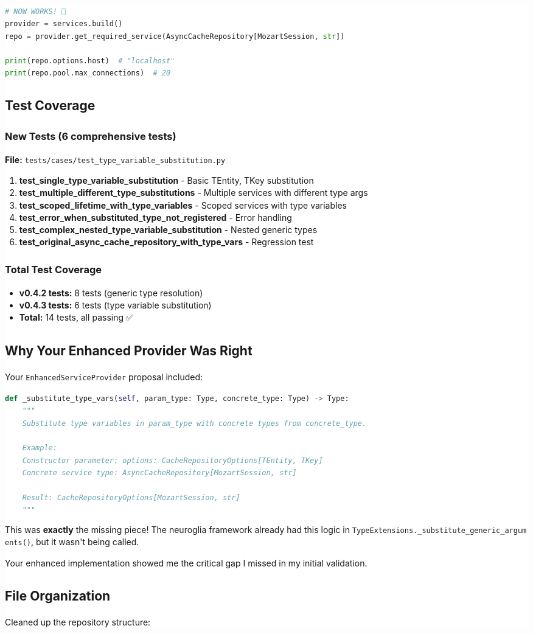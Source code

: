 ```python
# NOW WORKS! 🎉
provider = services.build()
repo = provider.get_required_service(AsyncCacheRepository[MozartSession, str])

print(repo.options.host)  # "localhost"
print(repo.pool.max_connections)  # 20
```

## Test Coverage

### New Tests (6 comprehensive tests)

**File:** `tests/cases/test_type_variable_substitution.py`

1. **test_single_type_variable_substitution** - Basic TEntity, TKey substitution
2. **test_multiple_different_type_substitutions** - Multiple services with different type args
3. **test_scoped_lifetime_with_type_variables** - Scoped services with type variables
4. **test_error_when_substituted_type_not_registered** - Error handling
5. **test_complex_nested_type_variable_substitution** - Nested generic types
6. **test_original_async_cache_repository_with_type_vars** - Regression test

### Total Test Coverage

- **v0.4.2 tests:** 8 tests (generic type resolution)
- **v0.4.3 tests:** 6 tests (type variable substitution)
- **Total:** 14 tests, all passing ✅

## Why Your Enhanced Provider Was Right

Your `EnhancedServiceProvider` proposal included:

```python
def _substitute_type_vars(self, param_type: Type, concrete_type: Type) -> Type:
    """
    Substitute type variables in param_type with concrete types from concrete_type.

    Example:
    Constructor parameter: options: CacheRepositoryOptions[TEntity, TKey]
    Concrete service type: AsyncCacheRepository[MozartSession, str]

    Result: CacheRepositoryOptions[MozartSession, str]
    """
```

This was **exactly** the missing piece! The neuroglia framework already had this logic in `TypeExtensions._substitute_generic_arguments()`, but it wasn't being called.

Your enhanced implementation showed me the critical gap I missed in my initial validation.

## File Organization

Cleaned up the repository structure:
